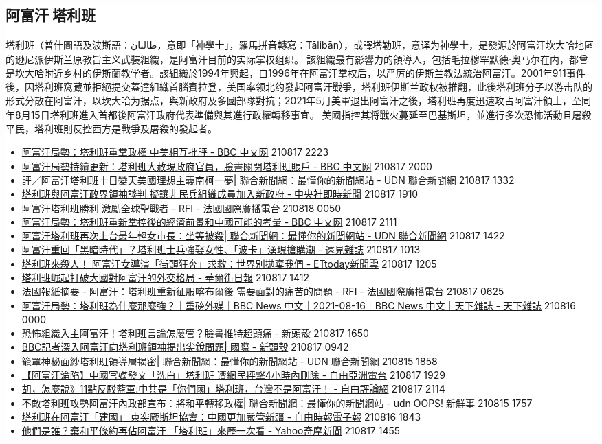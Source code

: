 ## 阿富汗 塔利班

塔利班（普什圖語及波斯語：طالبان‎，意即「神學士」，羅馬拼音轉寫：Tālibān），或譯塔勒班，意译为神學士，是發源於阿富汗坎大哈地區的逊尼派伊斯兰原教旨主义武裝組織，是阿富汗目前的实际掌权组织。
該組織最有影響力的領導人，包括毛拉穆罕默德·奥马尔在内，都曾是坎大哈附近乡村的伊斯蘭教学者。該組織於1994年興起，自1996年在阿富汗掌权后，以严厉的伊斯兰教法統治阿富汗。2001年911事件後，因塔利班窩藏並拒絕提交蓋達組織首腦賓拉登，美国率领北约發起阿富汗戰爭，塔利班伊斯兰政权被推翻，此後塔利班分子以游击队的形式分散在阿富汗，以坎大哈为据点，與新政府及多國部隊對抗；2021年5月美軍退出阿富汗之後，塔利班再度迅速攻占阿富汗領土，至同年8月15日塔利班進入首都後阿富汗政府代表準備與其進行政權轉移事宜。
美國指控其将戰火蔓延至巴基斯坦，並進行多次恐怖活動且屠殺平民，塔利班則反控西方是戰爭及屠殺的發起者。
- [阿富汗局勢：塔利班重掌政權 中美相互批評 - BBC 中文网](https://www.bbc.com/zhongwen/trad/world-58240657 "阿富汗局勢：塔利班重掌政權 中美相互批評 - BBC 中文网") 210817 2223
- [阿富汗局勢持續更新：塔利班大赦現政府官員，臉書關閉塔利班賬戶 - BBC 中文网](https://www.bbc.com/zhongwen/trad/world-58241685 "阿富汗局勢持續更新：塔利班大赦現政府官員，臉書關閉塔利班賬戶 - BBC 中文网") 210817 2000
- [評／阿富汗塔利班十日變天美國理想主義南柯一夢| 聯合新聞網：最懂你的新聞網站 - UDN 聯合新聞網](https://udn.com/news/story/122398/5679535 "評／阿富汗塔利班十日變天美國理想主義南柯一夢| 聯合新聞網：最懂你的新聞網站 - UDN 聯合新聞網") 210817 1332
- [塔利班與阿富汗政界領袖談判 擬讓非民兵組織成員加入新政府 - 中央社即時新聞](https://www.cna.com.tw/news/firstnews/202108170328.aspx "塔利班與阿富汗政界領袖談判 擬讓非民兵組織成員加入新政府 - 中央社即時新聞") 210817 1910
- [阿富汗塔利班勝利 激勵全球聖戰者 - RFI - 法國國際廣播電台](https://www.rfi.fr/tw/%E5%9C%8B%E9%9A%9B/20210817-%E9%98%BF%E5%AF%8C%E6%B1%97%E5%A1%94%E5%88%A9%E7%8F%AD%E5%8B%9D%E5%88%A9-%E6%BF%80%E5%8B%B5%E5%85%A8%E7%90%83%E8%81%96%E6%88%B0%E8%80%85 "阿富汗塔利班勝利 激勵全球聖戰者 - RFI - 法國國際廣播電台") 210818 0050
- [阿富汗局勢：塔利班重新掌控後的經濟前景和中國可能的考量 - BBC 中文网](https://www.bbc.com/zhongwen/trad/world-58244091 "阿富汗局勢：塔利班重新掌控後的經濟前景和中國可能的考量 - BBC 中文网") 210817 2111
- [阿富汗塔利班再次上台最年輕女市長：坐等被殺| 聯合新聞網：最懂你的新聞網站 - UDN 聯合新聞網](https://udn.com/news/story/122398/5679737 "阿富汗塔利班再次上台最年輕女市長：坐等被殺| 聯合新聞網：最懂你的新聞網站 - UDN 聯合新聞網") 210817 1422
- [阿富汗重回「黑暗時代」？塔利班士兵強娶女性、「波卡」湧現搶購潮 - 遠見雜誌](https://www.gvm.com.tw/article/81718 "阿富汗重回「黑暗時代」？塔利班士兵強娶女性、「波卡」湧現搶購潮 - 遠見雜誌") 210817 1013
- [塔利班來殺人！ 阿富汗女導演「街頭狂奔」求救：世界別拋棄我們 - ETtoday新聞雲](https://www.ettoday.net/news/20210817/2057507.htm "塔利班來殺人！ 阿富汗女導演「街頭狂奔」求救：世界別拋棄我們 - ETtoday新聞雲") 210817 1205
- [塔利班崛起打破大國對阿富汗的外交格局 - 華爾街日報](https://cn.wsj.com/articles/%E5%A1%94%E5%88%A9%E7%8F%AD%E5%B4%9B%E8%B5%B7%E6%89%93%E7%A0%B4%E5%A4%A7%E5%9C%8B%E5%B0%8D%E9%98%BF%E5%AF%8C%E6%B1%97%E7%9A%84%E5%A4%96%E4%BA%A4%E6%A0%BC%E5%B1%80-11629180606 "塔利班崛起打破大國對阿富汗的外交格局 - 華爾街日報") 210817 1412
- [法國報紙摘要 - 阿富汗：塔利班重新征服喀布爾後 需要面對的痛苦的問題 - RFI - 法國國際廣播電台](https://www.rfi.fr/tw/%E5%B0%88%E6%AC%84%E6%AA%A2%E7%B4%A2/%E6%B3%95%E5%9C%8B%E5%A0%B1%E7%B4%99%E6%91%98%E8%A6%81/20210816-%E9%98%BF%E5%AF%8C%E6%B1%97-%E5%A1%94%E5%88%A9%E7%8F%AD%E9%87%8D%E6%96%B0%E5%BE%81%E6%9C%8D%E5%96%80%E5%B8%83%E7%88%BE%E5%BE%8C-%E9%9C%80%E8%A6%81%E9%9D%A2%E5%B0%8D%E7%9A%84%E7%97%9B%E8%8B%A6%E7%9A%84%E5%95%8F%E9%A1%8C "法國報紙摘要 - 阿富汗：塔利班重新征服喀布爾後 需要面對的痛苦的問題 - RFI - 法國國際廣播電台") 210817 0625
- [阿富汗局勢：塔利班為什麼那麼強？｜重磅外媒｜BBC News 中文｜2021-08-16｜BBC News 中文｜天下雜誌 - 天下雜誌](https://www.cw.com.tw/article/5117736 "阿富汗局勢：塔利班為什麼那麼強？｜重磅外媒｜BBC News 中文｜2021-08-16｜BBC News 中文｜天下雜誌 - 天下雜誌") 210816 0000
- [恐怖組織入主阿富汗！塔利班言論怎麼管？臉書推特超頭痛 - 新頭殼](https://newtalk.tw/news/view/2021-08-17/622066 "恐怖組織入主阿富汗！塔利班言論怎麼管？臉書推特超頭痛 - 新頭殼") 210817 1650
- [BBC記者深入阿富汗向塔利班領袖提出尖銳問題| 國際 - 新頭殼](https://newtalk.tw/news/view/2021-08-17/621746 "BBC記者深入阿富汗向塔利班領袖提出尖銳問題| 國際 - 新頭殼") 210817 0942
- [籠罩神秘面紗塔利班領導層揭密| 聯合新聞網：最懂你的新聞網站 - UDN 聯合新聞網](https://udn.com/news/story/122398/5675740 "籠罩神秘面紗塔利班領導層揭密| 聯合新聞網：最懂你的新聞網站 - UDN 聯合新聞網") 210815 1858
- [【阿富汗淪陷】中國官媒發文「洗白」塔利班 遭網民抨擊4小時內刪除 - 自由亞洲電台](https://www.rfa.org/cantonese/news/afghan-08172021071424.html "【阿富汗淪陷】中國官媒發文「洗白」塔利班 遭網民抨擊4小時內刪除 - 自由亞洲電台") 210817 1929
- [胡，怎麼說》11點反駁藍軍:中共是「你們國」塔利班，台灣不是阿富汗！ - 自由評論網](https://talk.ltn.com.tw/article/breakingnews/3640550 "胡，怎麼說》11點反駁藍軍:中共是「你們國」塔利班，台灣不是阿富汗！ - 自由評論網") 210817 2114
- [不敵塔利班攻勢阿富汗內政部宣布：將和平轉移政權| 聯合新聞網：最懂你的新聞網站 - udn OOPS! 新鮮事](https://udn.com/news/story/122398/5675693 "不敵塔利班攻勢阿富汗內政部宣布：將和平轉移政權| 聯合新聞網：最懂你的新聞網站 - udn OOPS! 新鮮事") 210815 1757
- [塔利班在阿富汗「建國」 東突厥斯坦協會：中國更加嚴管新疆 - 自由時報電子報](https://news.ltn.com.tw/news/politics/breakingnews/3640278 "塔利班在阿富汗「建國」 東突厥斯坦協會：中國更加嚴管新疆 - 自由時報電子報") 210816 1843
- [他們是誰？棄和平條約再佔阿富汗 「塔利班」來歷一次看 - Yahoo奇摩新聞](https://tw.news.yahoo.com/%E4%BB%96%E5%80%91%E6%98%AF%E8%AA%B0-%E6%A3%84%E5%92%8C%E5%B9%B3%E6%A2%9D%E7%B4%84%E5%86%8D%E4%BD%94%E9%98%BF%E5%AF%8C%E6%B1%97-%E5%A1%94%E5%88%A9%E7%8F%AD-%E4%BE%86%E6%AD%B7-%E6%AC%A1%E7%9C%8B-065532965.html "他們是誰？棄和平條約再佔阿富汗 「塔利班」來歷一次看 - Yahoo奇摩新聞") 210817 1455
